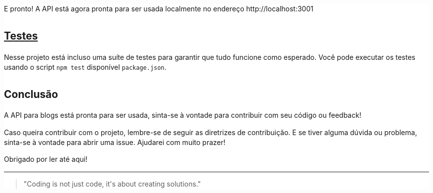 E pronto! A API está agora pronta para ser usada localmente no endereço http://localhost:3001


## [Testes](#testes)

Nesse projeto está incluso uma suíte de testes para garantir que tudo funcione como esperado. Você pode executar os testes usando o script `npm test` disponível `package.json`.

## Conclusão

A API para blogs está pronta para ser usada, sinta-se à vontade para contribuir com seu código ou feedback!

Caso queira contribuir com o projeto, lembre-se de seguir as diretrizes de contribuição. E se tiver alguma dúvida ou problema, sinta-se à vontade para abrir uma issue. Ajudarei com muito prazer! 

Obrigado por ler até aqui!

---

> "Coding is not just code, it's about creating solutions."